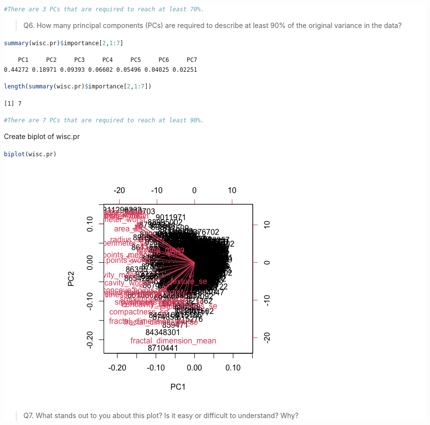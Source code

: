 ``` r
#There are 3 PCs that are required to reach at least 70%. 
```

> Q6. How many principal components (PCs) are required to describe at
> least 90% of the original variance in the data?

``` r
summary(wisc.pr)$importance[2,1:7]
```

        PC1     PC2     PC3     PC4     PC5     PC6     PC7 
    0.44272 0.18971 0.09393 0.06602 0.05496 0.04025 0.02251 

``` r
length(summary(wisc.pr)$importance[2,1:7])
```

    [1] 7

``` r
#There are 7 PCs that are required to reach at least 90%. 
```

Create biplot of wisc.pr

``` r
biplot(wisc.pr)
```

![](Class8_files/figure-commonmark/unnamed-chunk-12-1.png)

> Q7. What stands out to you about this plot? Is it easy or difficult to
> understand? Why?
